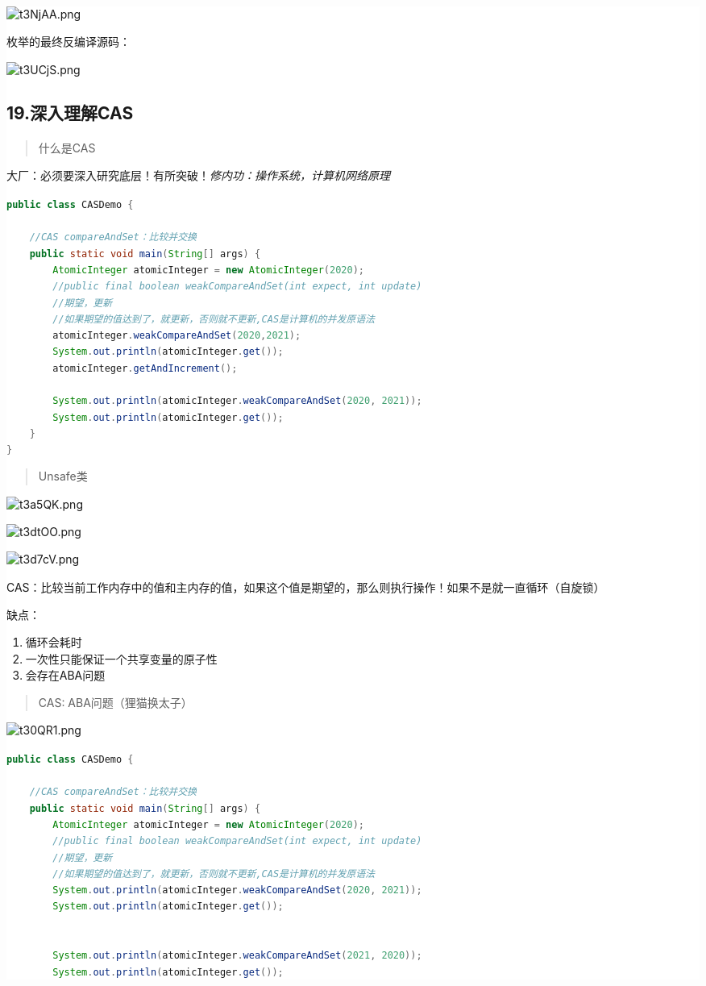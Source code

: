 ![t3NjAA.png](https://s1.ax1x.com/2020/05/31/t3NjAA.png)

枚举的最终反编译源码：

![t3UCjS.png](https://s1.ax1x.com/2020/05/31/t3UCjS.png)

## 19.深入理解CAS

> 什么是CAS

大厂：必须要深入研究底层！有所突破！**修内功*：操作系统，计算机网络原理*

```java
public class CASDemo {

    //CAS compareAndSet：比较并交换
    public static void main(String[] args) {
        AtomicInteger atomicInteger = new AtomicInteger(2020);
        //public final boolean weakCompareAndSet(int expect, int update)
        //期望，更新
        //如果期望的值达到了，就更新，否则就不更新,CAS是计算机的并发原语法
        atomicInteger.weakCompareAndSet(2020,2021);
        System.out.println(atomicInteger.get());
        atomicInteger.getAndIncrement();

        System.out.println(atomicInteger.weakCompareAndSet(2020, 2021));
        System.out.println(atomicInteger.get());
    }
}
```

> Unsafe类

![t3a5QK.png](https://s1.ax1x.com/2020/05/31/t3a5QK.png)

![t3dtOO.png](https://s1.ax1x.com/2020/05/31/t3dtOO.png)

![t3d7cV.png](https://s1.ax1x.com/2020/05/31/t3d7cV.png)

CAS：比较当前工作内存中的值和主内存的值，如果这个值是期望的，那么则执行操作！如果不是就一直循环（自旋锁）

缺点：

1. 循环会耗时
2. 一次性只能保证一个共享变量的原子性
3. 会存在ABA问题



> CAS:  ABA问题（狸猫换太子）

![t30QR1.png](https://s1.ax1x.com/2020/05/31/t30QR1.png)

```java
public class CASDemo {

    //CAS compareAndSet：比较并交换
    public static void main(String[] args) {
        AtomicInteger atomicInteger = new AtomicInteger(2020);
        //public final boolean weakCompareAndSet(int expect, int update)
        //期望，更新
        //如果期望的值达到了，就更新，否则就不更新,CAS是计算机的并发原语法
        System.out.println(atomicInteger.weakCompareAndSet(2020, 2021));
        System.out.println(atomicInteger.get());

      
        System.out.println(atomicInteger.weakCompareAndSet(2021, 2020));
        System.out.println(atomicInteger.get());
```